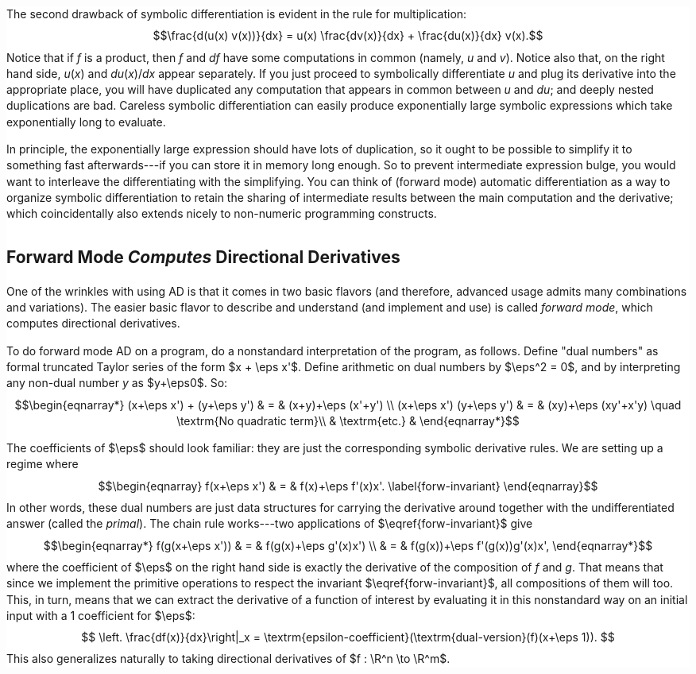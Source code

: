 The second drawback of symbolic differentiation is evident in the rule
for multiplication:
$$\frac{d(u(x) v(x))}{dx} = u(x) \frac{dv(x)}{dx} + \frac{du(x)}{dx} v(x).$$
Notice that if $f$ is a product, then $f$ and $df$ have some computations in
common (namely, $u$ and $v$).  Notice also that, on the right hand side,
$u(x)$ and $du(x)/dx$ appear separately.  If you just proceed to
symbolically differentiate $u$ and plug its derivative into the
appropriate place, you will have duplicated any computation that
appears in common between $u$ and $du$; and deeply nested duplications are
bad.  Careless symbolic differentiation can easily produce
exponentially large symbolic expressions which take exponentially long
to evaluate.

In principle, the exponentially large expression should have lots of
duplication, so it ought to be possible to simplify it to something
fast afterwards---if you can store it in memory long enough.  So to
prevent intermediate expression bulge, you would want to interleave
the differentiating with the simplifying.  You can think of (forward
mode) automatic differentiation as a way to organize symbolic
differentiation to retain the sharing of intermediate results between
the main computation and the derivative; which coincidentally also
extends nicely to non-numeric programming constructs.

Forward Mode _Computes_ Directional Derivatives
-----------------------------------------------

One of the wrinkles with using AD is that it comes in two basic
flavors (and therefore, advanced usage admits many combinations and
variations).  The easier basic flavor to describe and understand (and
implement and use) is called _forward mode_, which computes
directional derivatives.

To do forward mode AD on a program, do a nonstandard interpretation of
the program, as follows.  Define
"dual numbers" as formal truncated Taylor series of the form $x + \eps x'$.
Define arithmetic on dual numbers by $\eps^2 = 0$, and by interpreting
any non-dual number $y$ as $y+\eps0$.  So:
$$\begin{eqnarray*}
  (x+\eps x') + (y+\eps y') & = & (x+y)+\eps (x'+y') \\
  (x+\eps x') (y+\eps y') & = & (xy)+\eps (xy'+x'y) \quad \textrm{No quadratic term}\\
  & \textrm{etc.} &
\end{eqnarray*}$$

The coefficients of $\eps$ should look familiar: they are just the
corresponding symbolic derivative rules.  We are setting up a regime where
$$\begin{eqnarray}
  f(x+\eps x') & = & f(x)+\eps f'(x)x'. \label{forw-invariant}
\end{eqnarray}$$
In other words, these dual numbers are just data structures for carrying the
derivative around together with the undifferentiated answer (called
the _primal_).  The chain rule works---two applications of $\eqref{forw-invariant}$ give
$$\begin{eqnarray*}
 f(g(x+\eps x')) & = & f(g(x)+\eps g'(x)x') \\
 & = & f(g(x))+\eps f'(g(x))g'(x)x',
\end{eqnarray*}$$
where the coefficient of $\eps$ on the right hand side is exactly
the derivative of the composition of $f$ and $g$.  That means that since
we implement the primitive operations to respect the invariant $\eqref{forw-invariant}$,
all compositions of them will too.  This, in turn, means that we can
extract the derivative of a function of interest by evaluating it in
this nonstandard way on an initial input with a 1 coefficient for $\eps$:
$$ \left. \frac{df(x)}{dx}\right|_x = \textrm{epsilon-coefficient}(\textrm{dual-version}(f)(x+\eps 1)). $$
This also generalizes naturally to taking directional derivatives of
$f : \R^n \to \R^m$.
